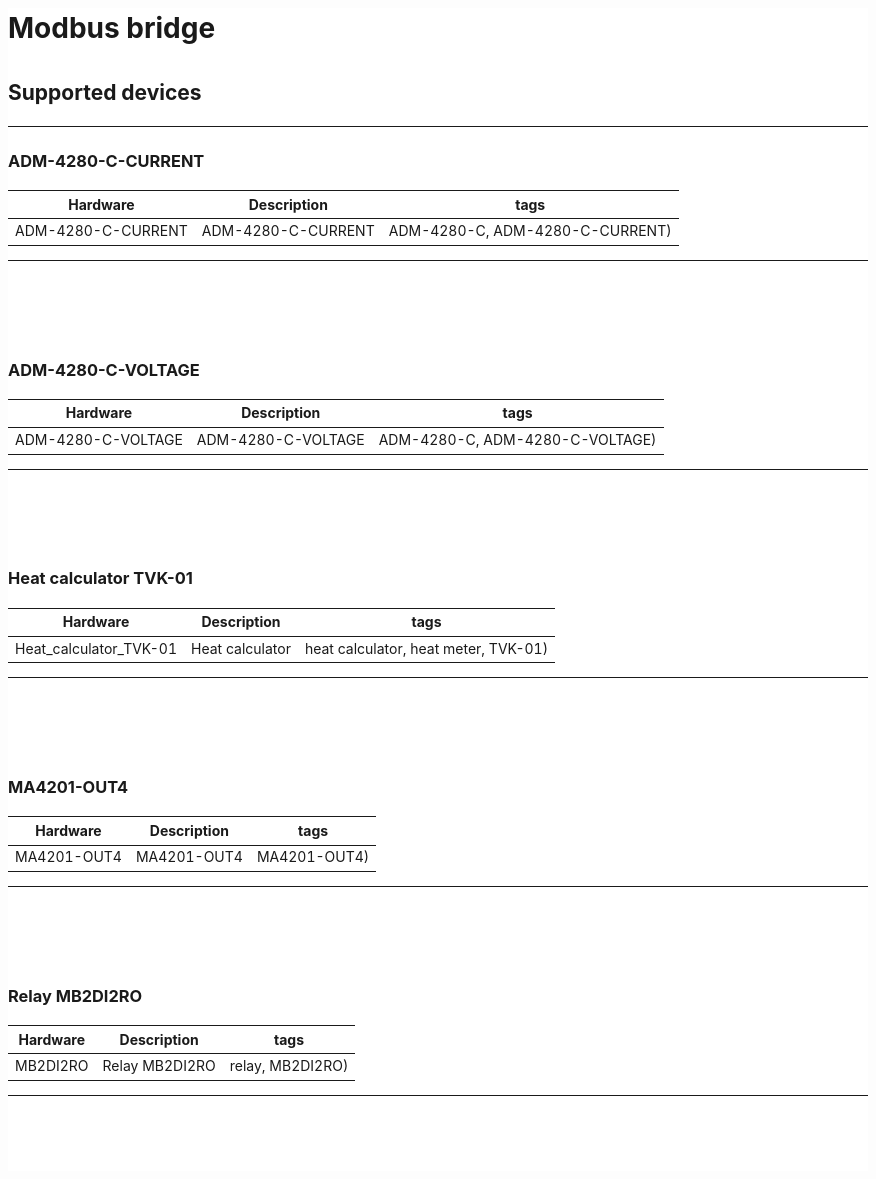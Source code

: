 # Modbus bridge

## Supported devices
---
###  ADM-4280-C-CURRENT
| Hardware | Description | tags |
| --- | --- | --- |
| ADM-4280-C-CURRENT | ADM-4280-C-CURRENT | ADM-4280-C, ADM-4280-C-CURRENT) |
---
<br/>
<br/>
<br/>

###  ADM-4280-C-VOLTAGE
| Hardware | Description | tags |
| --- | --- | --- |
| ADM-4280-C-VOLTAGE | ADM-4280-C-VOLTAGE | ADM-4280-C, ADM-4280-C-VOLTAGE) |
---
<br/>
<br/>
<br/>

###  Heat calculator TVK-01
| Hardware | Description | tags |
| --- | --- | --- |
| Heat_calculator_TVK-01 | Heat calculator | heat calculator, heat meter, TVK-01) |
---
<br/>
<br/>
<br/>

###  MA4201-OUT4
| Hardware | Description | tags |
| --- | --- | --- |
| MA4201-OUT4 | MA4201-OUT4 | MA4201-OUT4) |
---
<br/>
<br/>
<br/>

###  Relay MB2DI2RO
| Hardware | Description | tags |
| --- | --- | --- |
| MB2DI2RO | Relay MB2DI2RO | relay, MB2DI2RO) |
---
<br/>
<br/>
<br/>
